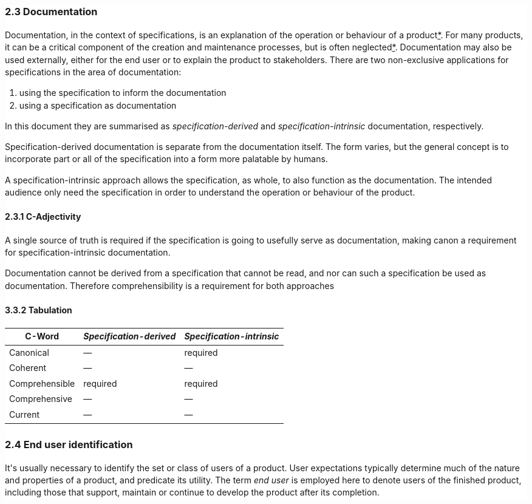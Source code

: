 ### 2.3 Documentation


Documentation, in the context of specifications, is an explanation of the operation or behaviour of a product[*](https://en.wiktionary.org/wiki/documentation,https://en.oxforddictionaries.com/definition/documentation,https://www.merriam-webster.com/dictionary/documentation "The first dictionary definition of <em>documentation</em> is typically something like <em>something transposed from a thought to a document; the written account of an idea</em>. The definition used in this document is deliberately broad: blueprint, storyboards and electrical engineering diagrams are just as valid as written descriptions"). For many products, it can be a critical component of the creation and maintenance processes, but is often neglected[*](https://www.computer.org/csdl/mags/so/2003/06/s6035.pdf,https://dl.acm.org/citation.cfm?id=585065,https://dl.acm.org/citation.cfm?id=1085331,https://ieeexplore.ieee.org/abstract/document/1192406 "Because of the easily inspected state of the practice, documentation in software engineering is a very well studied. The results of several peer-reviewed studies indicate that while documentation has significant utility, it’s often underused. There are several reasons for this, which are beyond the scope of this document, but there seems be a strong resistance."). Documentation may also be used externally, either for the end user or to explain the product to stakeholders. There are two non-exclusive applications for specifications in the area of documentation: 

1. using the specification to inform the documentation 
2. using a specification as documentation

In this document they are summarised as *specification-derived* and *specification-intrinsic* documentation, respectively.

Specification-derived documentation is separate from the documentation itself. The form varies, but the general concept is to incorporate part or all of the specification into a form more palatable by humans.

A specification-intrinsic approach allows the specification, as whole, to also function as the documentation. The intended audience only need the specification in order to understand the operation or behaviour of the product.

#### 2.3.1 C-Adjectivity

A single source of truth is required if the specification is going to usefully serve as documentation, making canon a requirement for specification-intrinsic documentation.

Documentation cannot be derived from a specification that cannot be read, and nor can such a specification be used as documentation. Therefore comprehensibility is a requirement for both approaches
#### 3.3.2 Tabulation

C-Word | *Specification-derived*  | *Specification-intrinsic* 
--- | --- | --- 
Canonical       | &mdash; | <span class="required">required</span>
Coherent        | &mdash; | &mdash;
Comprehensible  | <span class="required">required</span>     | <span class="required">required</span>
Comprehensive   | &mdash; | &mdash;
Current         | &mdash; | &mdash;

### 2.4 End user identification

It's usually necessary to identify the set or class of users of a product. User expectations typically determine much of the nature and properties of a product, and predicate its utility. The term *end user* is employed here to denote users of the finished product, including those that support, maintain or continue to develop the product after its completion. 
